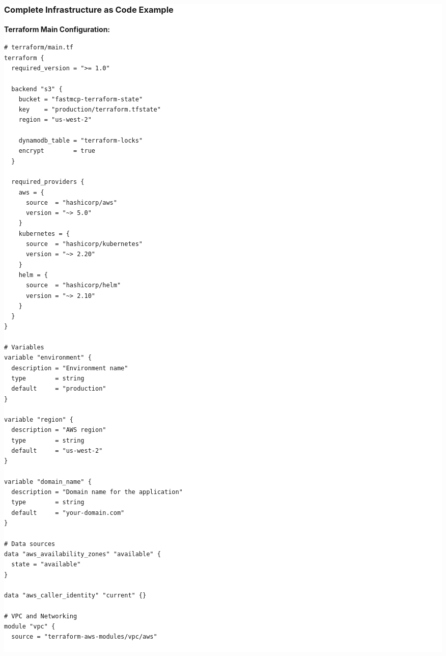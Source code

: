### Complete Infrastructure as Code Example

**Terraform Main Configuration:**
```hcl
# terraform/main.tf
terraform {
  required_version = ">= 1.0"
  
  backend "s3" {
    bucket = "fastmcp-terraform-state"
    key    = "production/terraform.tfstate"
    region = "us-west-2"
    
    dynamodb_table = "terraform-locks"
    encrypt        = true
  }
  
  required_providers {
    aws = {
      source  = "hashicorp/aws"
      version = "~> 5.0"
    }
    kubernetes = {
      source  = "hashicorp/kubernetes"
      version = "~> 2.20"
    }
    helm = {
      source  = "hashicorp/helm"
      version = "~> 2.10"
    }
  }
}

# Variables
variable "environment" {
  description = "Environment name"
  type        = string
  default     = "production"
}

variable "region" {
  description = "AWS region"
  type        = string
  default     = "us-west-2"
}

variable "domain_name" {
  description = "Domain name for the application"
  type        = string
  default     = "your-domain.com"
}

# Data sources
data "aws_availability_zones" "available" {
  state = "available"
}

data "aws_caller_identity" "current" {}

# VPC and Networking
module "vpc" {
  source = "terraform-aws-modules/vpc/aws"
  
```